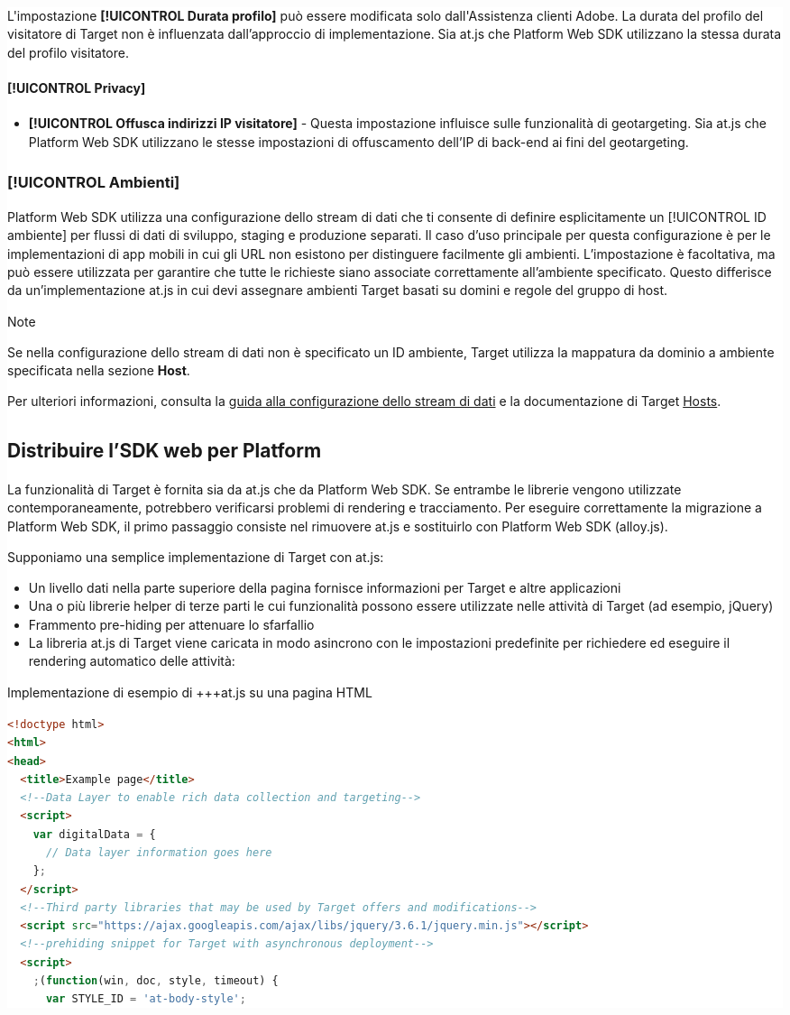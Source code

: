 L&#39;impostazione **[!UICONTROL Durata profilo]** può essere modificata solo dall&#39;Assistenza clienti Adobe. La durata del profilo del visitatore di Target non è influenzata dall’approccio di implementazione. Sia at.js che Platform Web SDK utilizzano la stessa durata del profilo visitatore.

#### [!UICONTROL Privacy]

* **[!UICONTROL Offusca indirizzi IP visitatore]** - Questa impostazione influisce sulle funzionalità di geotargeting. Sia at.js che Platform Web SDK utilizzano le stesse impostazioni di offuscamento dell’IP di back-end ai fini del geotargeting.

### [!UICONTROL Ambienti]

Platform Web SDK utilizza una configurazione dello stream di dati che ti consente di definire esplicitamente un [!UICONTROL ID ambiente] per flussi di dati di sviluppo, staging e produzione separati. Il caso d’uso principale per questa configurazione è per le implementazioni di app mobili in cui gli URL non esistono per distinguere facilmente gli ambienti. L’impostazione è facoltativa, ma può essere utilizzata per garantire che tutte le richieste siano associate correttamente all’ambiente specificato. Questo differisce da un’implementazione at.js in cui devi assegnare ambienti Target basati su domini e regole del gruppo di host.

>[!NOTE]
>
>Se nella configurazione dello stream di dati non è specificato un ID ambiente, Target utilizza la mappatura da dominio a ambiente specificata nella sezione **Host**.

Per ulteriori informazioni, consulta la [guida alla configurazione dello stream di dati](https://experienceleague.adobe.com/docs/experience-platform/edge/datastreams/configure.html#target) e la documentazione di Target [Hosts](https://experienceleague.adobe.com/docs/target/using/administer/hosts.html?lang=it).

## Distribuire l’SDK web per Platform

La funzionalità di Target è fornita sia da at.js che da Platform Web SDK. Se entrambe le librerie vengono utilizzate contemporaneamente, potrebbero verificarsi problemi di rendering e tracciamento. Per eseguire correttamente la migrazione a Platform Web SDK, il primo passaggio consiste nel rimuovere at.js e sostituirlo con Platform Web SDK (alloy.js).

Supponiamo una semplice implementazione di Target con at.js:

* Un livello dati nella parte superiore della pagina fornisce informazioni per Target e altre applicazioni
* Una o più librerie helper di terze parti le cui funzionalità possono essere utilizzate nelle attività di Target (ad esempio, jQuery)
* Frammento pre-hiding per attenuare lo sfarfallio
* La libreria at.js di Target viene caricata in modo asincrono con le impostazioni predefinite per richiedere ed eseguire il rendering automatico delle attività:

Implementazione di esempio di +++at.js su una pagina HTML

```HTML
<!doctype html>
<html>
<head>
  <title>Example page</title>
  <!--Data Layer to enable rich data collection and targeting-->
  <script>
    var digitalData = { 
      // Data layer information goes here
    };
  </script>
  <!--Third party libraries that may be used by Target offers and modifications-->
  <script src="https://ajax.googleapis.com/ajax/libs/jquery/3.6.1/jquery.min.js"></script>
  <!--prehiding snippet for Target with asynchronous deployment-->
  <script>
    ;(function(win, doc, style, timeout) {
      var STYLE_ID = 'at-body-style';

```